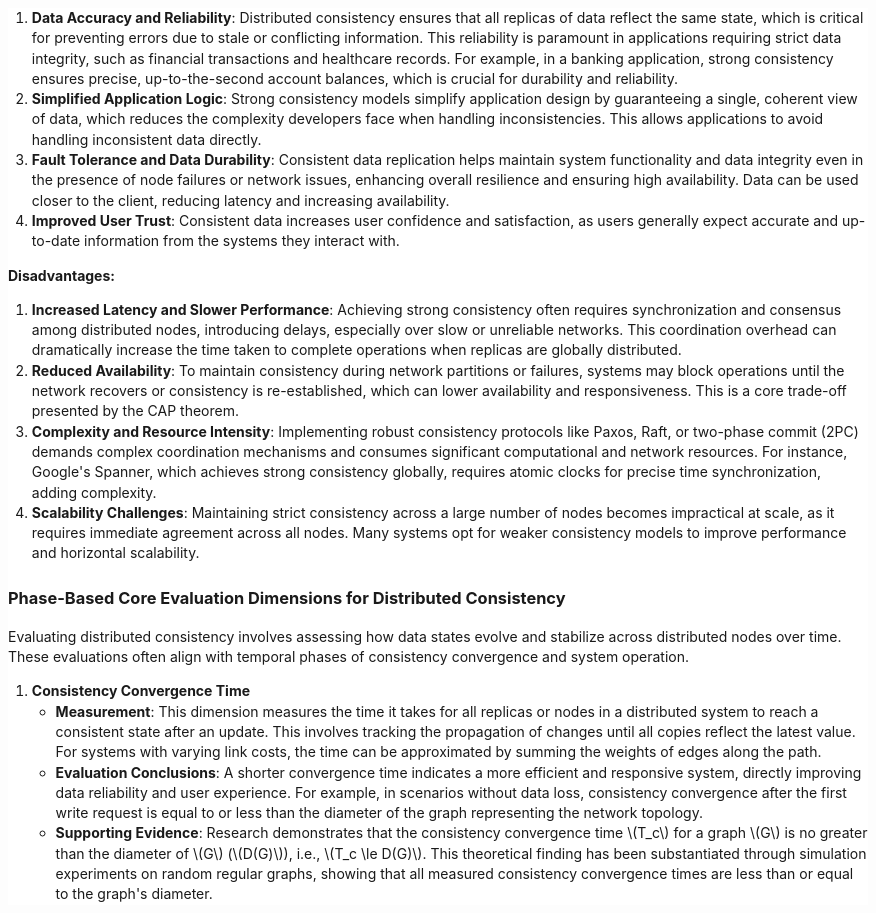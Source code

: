 1.  **Data Accuracy and Reliability**: Distributed consistency ensures that all replicas of data reflect the same state, which is critical for preventing errors due to stale or conflicting information. This reliability is paramount in applications requiring strict data integrity, such as financial transactions and healthcare records. For example, in a banking application, strong consistency ensures precise, up-to-the-second account balances, which is crucial for durability and reliability.
2.  **Simplified Application Logic**: Strong consistency models simplify application design by guaranteeing a single, coherent view of data, which reduces the complexity developers face when handling inconsistencies. This allows applications to avoid handling inconsistent data directly.
3.  **Fault Tolerance and Data Durability**: Consistent data replication helps maintain system functionality and data integrity even in the presence of node failures or network issues, enhancing overall resilience and ensuring high availability. Data can be used closer to the client, reducing latency and increasing availability.
4.  **Improved User Trust**: Consistent data increases user confidence and satisfaction, as users generally expect accurate and up-to-date information from the systems they interact with.

**Disadvantages:**

1.  **Increased Latency and Slower Performance**: Achieving strong consistency often requires synchronization and consensus among distributed nodes, introducing delays, especially over slow or unreliable networks. This coordination overhead can dramatically increase the time taken to complete operations when replicas are globally distributed.
2.  **Reduced Availability**: To maintain consistency during network partitions or failures, systems may block operations until the network recovers or consistency is re-established, which can lower availability and responsiveness. This is a core trade-off presented by the CAP theorem.
3.  **Complexity and Resource Intensity**: Implementing robust consistency protocols like Paxos, Raft, or two-phase commit (2PC) demands complex coordination mechanisms and consumes significant computational and network resources. For instance, Google's Spanner, which achieves strong consistency globally, requires atomic clocks for precise time synchronization, adding complexity.
4.  **Scalability Challenges**: Maintaining strict consistency across a large number of nodes becomes impractical at scale, as it requires immediate agreement across all nodes. Many systems opt for weaker consistency models to improve performance and horizontal scalability.

### Phase-Based Core Evaluation Dimensions for Distributed Consistency

Evaluating distributed consistency involves assessing how data states evolve and stabilize across distributed nodes over time. These evaluations often align with temporal phases of consistency convergence and system operation.

1.  **Consistency Convergence Time**
    *   **Measurement**: This dimension measures the time it takes for all replicas or nodes in a distributed system to reach a consistent state after an update. This involves tracking the propagation of changes until all copies reflect the latest value. For systems with varying link costs, the time can be approximated by summing the weights of edges along the path.
    *   **Evaluation Conclusions**: A shorter convergence time indicates a more efficient and responsive system, directly improving data reliability and user experience. For example, in scenarios without data loss, consistency convergence after the first write request is equal to or less than the diameter of the graph representing the network topology.
    *   **Supporting Evidence**: Research demonstrates that the consistency convergence time \\(T_c\\) for a graph \\(G\\) is no greater than the diameter of \\(G\\) (\\(D(G)\\)), i.e., \\(T_c \le D(G)\\). This theoretical finding has been substantiated through simulation experiments on random regular graphs, showing that all measured consistency convergence times are less than or equal to the graph's diameter.

